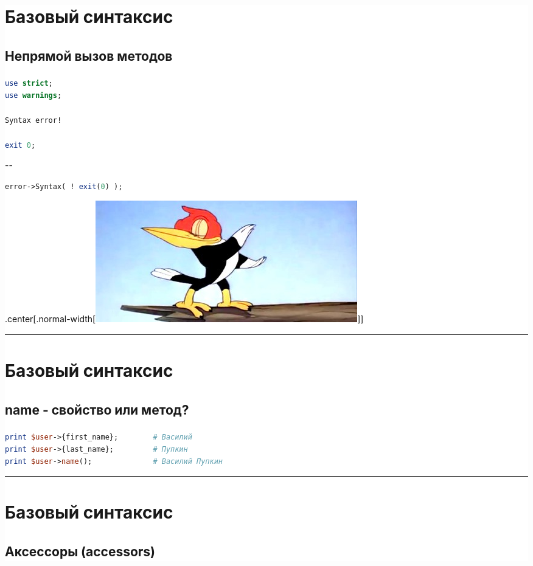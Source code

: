 # Базовый синтаксис

## Непрямой вызов методов

```perl
use strict;
use warnings;

Syntax error!

exit 0;
```

--

```perl
error->Syntax( ! exit(0) );
```

.center[.normal-width[![image](woodpecker-alldone.jpg)]]

---

# Базовый синтаксис

## name - свойство или метод?

```perl
print $user->{first_name};        # Василий
print $user->{last_name};         # Пупкин
print $user->name();              # Василий Пупкин
```

---

# Базовый синтаксис

## Аксессоры (accessors)
